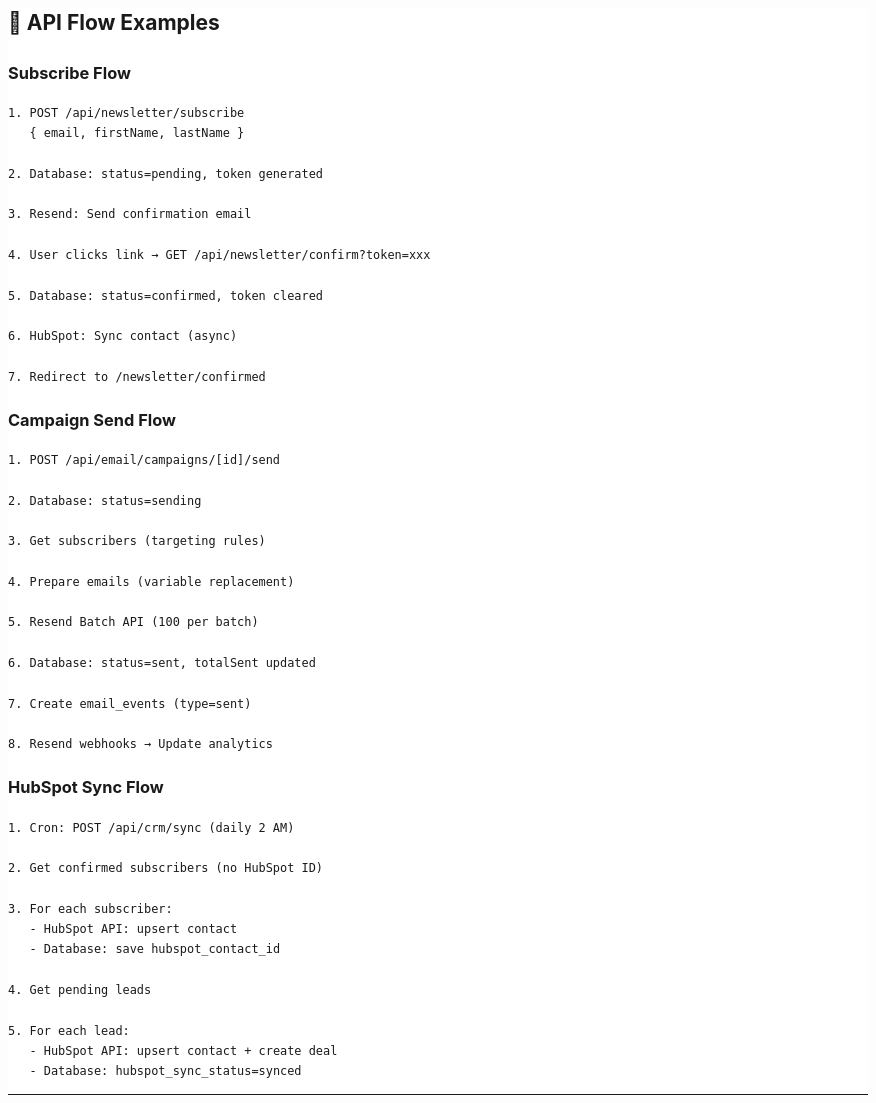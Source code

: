 
## 📝 **API Flow Examples**

### **Subscribe Flow**
```
1. POST /api/newsletter/subscribe
   { email, firstName, lastName }
   
2. Database: status=pending, token generated
   
3. Resend: Send confirmation email
   
4. User clicks link → GET /api/newsletter/confirm?token=xxx
   
5. Database: status=confirmed, token cleared
   
6. HubSpot: Sync contact (async)
   
7. Redirect to /newsletter/confirmed
```

### **Campaign Send Flow**
```
1. POST /api/email/campaigns/[id]/send
   
2. Database: status=sending
   
3. Get subscribers (targeting rules)
   
4. Prepare emails (variable replacement)
   
5. Resend Batch API (100 per batch)
   
6. Database: status=sent, totalSent updated
   
7. Create email_events (type=sent)
   
8. Resend webhooks → Update analytics
```

### **HubSpot Sync Flow**
```
1. Cron: POST /api/crm/sync (daily 2 AM)
   
2. Get confirmed subscribers (no HubSpot ID)
   
3. For each subscriber:
   - HubSpot API: upsert contact
   - Database: save hubspot_contact_id
   
4. Get pending leads
   
5. For each lead:
   - HubSpot API: upsert contact + create deal
   - Database: hubspot_sync_status=synced
```

---